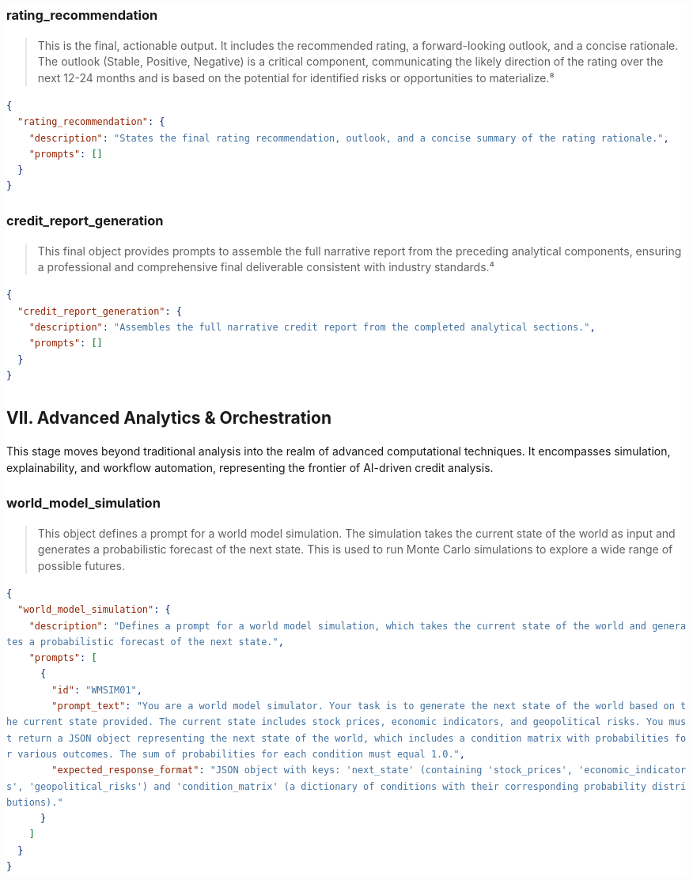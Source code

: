 ### rating\_recommendation

> This is the final, actionable output. It includes the recommended rating, a forward-looking outlook, and a concise rationale. The outlook (Stable, Positive, Negative) is a critical component, communicating the likely direction of the rating over the next 12-24 months and is based on the potential for identified risks or opportunities to materialize.⁸

```json
{
  "rating_recommendation": {
    "description": "States the final rating recommendation, outlook, and a concise summary of the rating rationale.",
    "prompts": []
  }
}
```

### credit\_report\_generation

> This final object provides prompts to assemble the full narrative report from the preceding analytical components, ensuring a professional and comprehensive final deliverable consistent with industry standards.⁴

```json
{
  "credit_report_generation": {
    "description": "Assembles the full narrative credit report from the completed analytical sections.",
    "prompts": []
  }
}
```

## VII. Advanced Analytics & Orchestration

This stage moves beyond traditional analysis into the realm of advanced computational techniques. It encompasses simulation, explainability, and workflow automation, representing the frontier of AI-driven credit analysis.

### world_model_simulation

> This object defines a prompt for a world model simulation. The simulation takes the current state of the world as input and generates a probabilistic forecast of the next state. This is used to run Monte Carlo simulations to explore a wide range of possible futures.

```json
{
  "world_model_simulation": {
    "description": "Defines a prompt for a world model simulation, which takes the current state of the world and generates a probabilistic forecast of the next state.",
    "prompts": [
      {
        "id": "WMSIM01",
        "prompt_text": "You are a world model simulator. Your task is to generate the next state of the world based on the current state provided. The current state includes stock prices, economic indicators, and geopolitical risks. You must return a JSON object representing the next state of the world, which includes a condition matrix with probabilities for various outcomes. The sum of probabilities for each condition must equal 1.0.",
        "expected_response_format": "JSON object with keys: 'next_state' (containing 'stock_prices', 'economic_indicators', 'geopolitical_risks') and 'condition_matrix' (a dictionary of conditions with their corresponding probability distributions)."
      }
    ]
  }
}
```